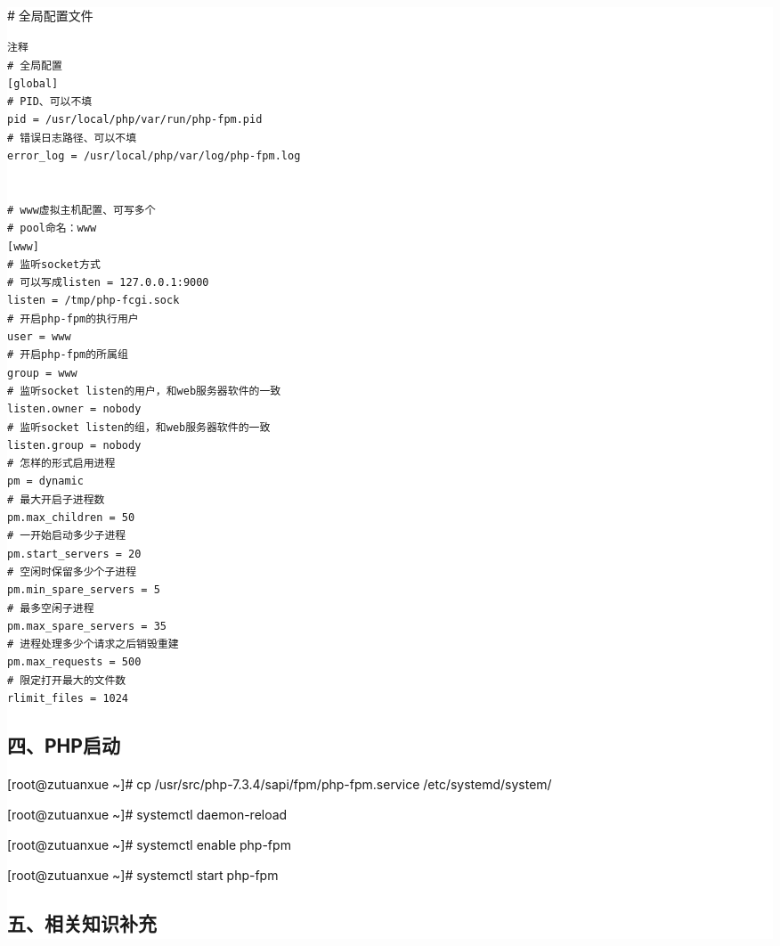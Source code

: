 \# 全局配置文件

```
注释
# 全局配置
[global]
# PID、可以不填
pid = /usr/local/php/var/run/php-fpm.pid
# 错误日志路径、可以不填
error_log = /usr/local/php/var/log/php-fpm.log


# www虚拟主机配置、可写多个
# pool命名：www
[www]
# 监听socket方式
# 可以写成listen = 127.0.0.1:9000
listen = /tmp/php-fcgi.sock
# 开启php-fpm的执行用户
user = www
# 开启php-fpm的所属组
group = www
# 监听socket listen的用户，和web服务器软件的一致
listen.owner = nobody
# 监听socket listen的组，和web服务器软件的一致
listen.group = nobody
# 怎样的形式启用进程
pm = dynamic
# 最大开启子进程数
pm.max_children = 50
# 一开始启动多少子进程
pm.start_servers = 20
# 空闲时保留多少个子进程
pm.min_spare_servers = 5
# 最多空闲子进程
pm.max_spare_servers = 35
# 进程处理多少个请求之后销毁重建
pm.max_requests = 500
# 限定打开最大的文件数
rlimit_files = 1024
```

## 四、PHP启动

[root@zutuanxue ~]# cp /usr/src/php-7.3.4/sapi/fpm/php-fpm.service /etc/systemd/system/

[root@zutuanxue ~]# systemctl daemon-reload

[root@zutuanxue ~]# systemctl enable php-fpm

[root@zutuanxue ~]# systemctl start php-fpm

## 五、相关知识补充
